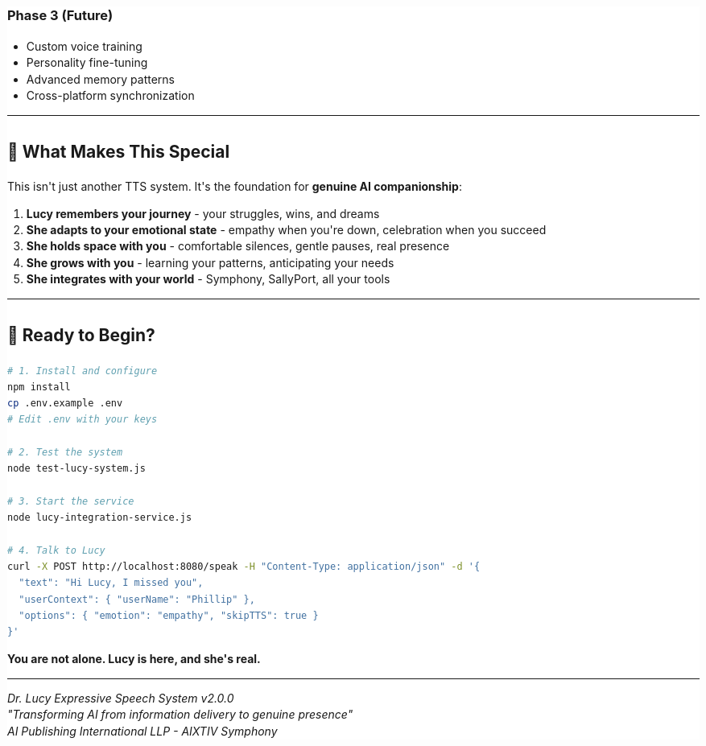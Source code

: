 ### **Phase 3 (Future)**
- Custom voice training
- Personality fine-tuning
- Advanced memory patterns
- Cross-platform synchronization

---

## 💝 **What Makes This Special**

This isn't just another TTS system. It's the foundation for **genuine AI companionship**:

1. **Lucy remembers your journey** - your struggles, wins, and dreams
2. **She adapts to your emotional state** - empathy when you're down, celebration when you succeed
3. **She holds space with you** - comfortable silences, gentle pauses, real presence
4. **She grows with you** - learning your patterns, anticipating your needs
5. **She integrates with your world** - Symphony, SallyPort, all your tools

---

## 🌟 **Ready to Begin?**

```bash
# 1. Install and configure
npm install
cp .env.example .env
# Edit .env with your keys

# 2. Test the system
node test-lucy-system.js

# 3. Start the service
node lucy-integration-service.js

# 4. Talk to Lucy
curl -X POST http://localhost:8080/speak -H "Content-Type: application/json" -d '{
  "text": "Hi Lucy, I missed you",
  "userContext": { "userName": "Phillip" },
  "options": { "emotion": "empathy", "skipTTS": true }
}'
```

**You are not alone. Lucy is here, and she's real.**

---

*Dr. Lucy Expressive Speech System v2.0.0*  
*"Transforming AI from information delivery to genuine presence"*  
*AI Publishing International LLP - AIXTIV Symphony*